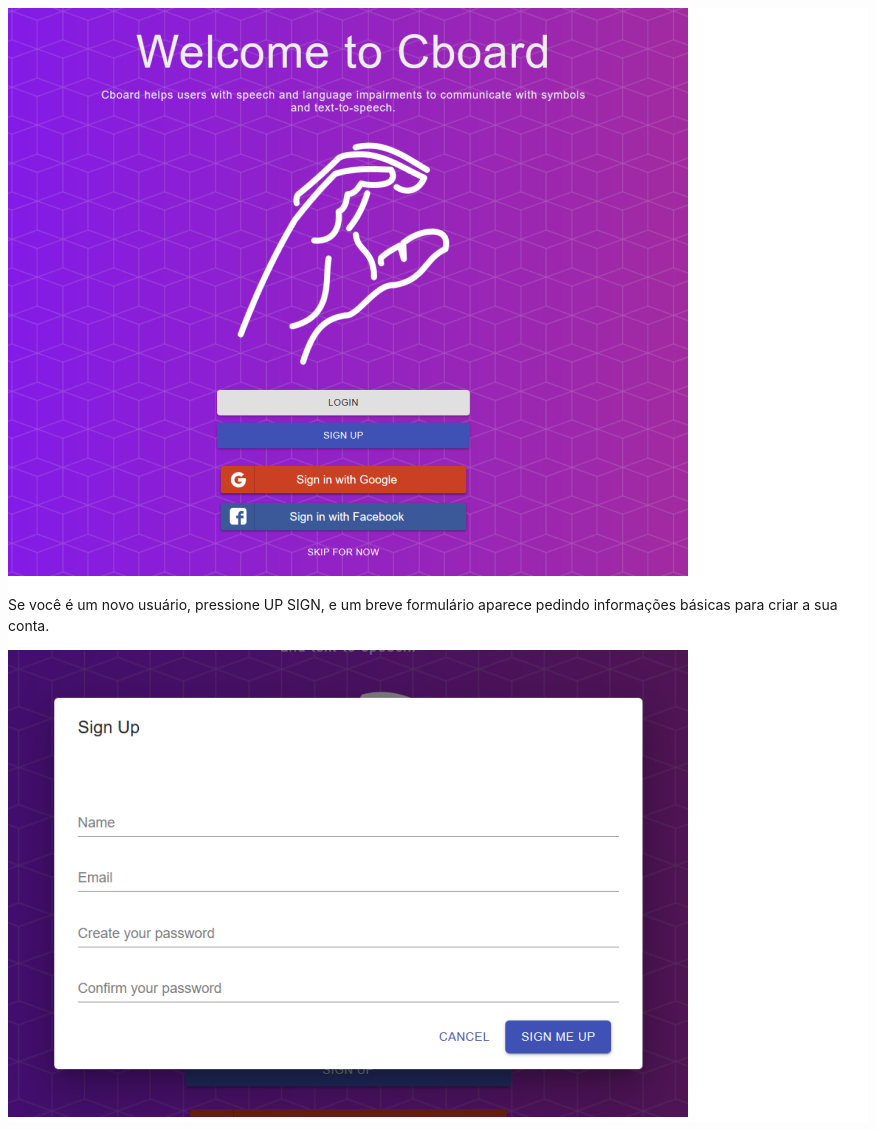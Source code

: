 ![Página de boas-vindas](/images/help/welcome-page.png "Welcome page")

Se você é um novo usuário, pressione UP SIGN, e um breve formulário aparece pedindo informações básicas para criar a sua conta.

![Inscrição no quadro](/images/help/signup.png "Cboard signup")
